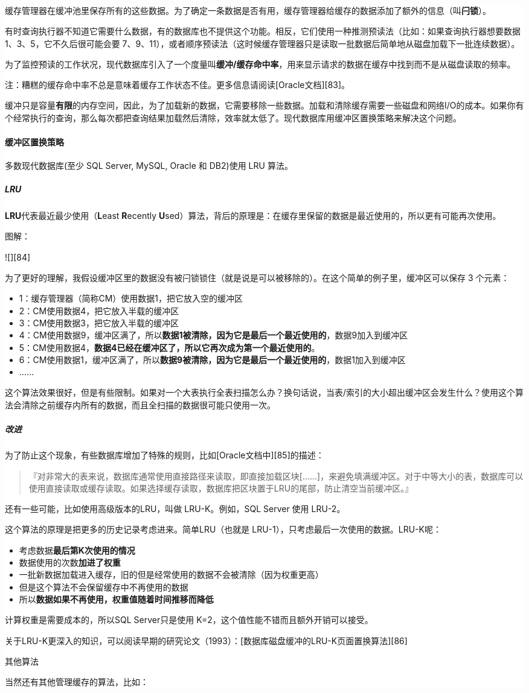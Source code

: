 缓存管理器在缓冲池里保存所有的这些数据。为了确定一条数据是否有用，缓存管理器给缓存的数据添加了额外的信息（叫**闩锁**）。

有时查询执行器不知道它需要什么数据，有的数据库也不提供这个功能。相反，它们使用一种推测预读法（比如：如果查询执行器想要数据1、3、5，它不久后很可能会要 7、9、11），或者顺序预读法（这时候缓存管理器只是读取一批数据后简单地从磁盘加载下一批连续数据）。

为了监控预读的工作状况，现代数据库引入了一个度量叫**缓冲/缓存命中率**，用来显示请求的数据在缓存中找到而不是从磁盘读取的频率。

注：糟糕的缓存命中率不总是意味着缓存工作状态不佳。更多信息请阅读[Oracle文档][83]。

缓冲只是容量**有限**的内存空间，因此，为了加载新的数据，它需要移除一些数据。加载和清除缓存需要一些磁盘和网络I/O的成本。如果你有个经常执行的查询，那么每次都把查询结果加载然后清除，效率就太低了。现代数据库用缓冲区置换策略来解决这个问题。

#### 缓冲区置换策略

多数现代数据库(至少 SQL Server, MySQL, Oracle 和 DB2)使用 LRU 算法。

##### LRU

**LRU**代表最近最少使用（**L**east **R**ecently **U**sed）算法，背后的原理是：在缓存里保留的数据是最近使用的，所以更有可能再次使用。

图解：

![][84]

为了更好的理解，我假设缓冲区里的数据没有被闩锁锁住（就是说是可以被移除的）。在这个简单的例子里，缓冲区可以保存 3 个元素：

* 1：缓存管理器（简称CM）使用数据1，把它放入空的缓冲区
* 2：CM使用数据4，把它放入半载的缓冲区
* 3：CM使用数据3，把它放入半载的缓冲区
* 4：CM使用数据9，缓冲区满了，所以**数据1被清除，因为它是最后一个最近使用的**，数据9加入到缓冲区
* 5：CM使用数据4，**数据4已经在缓冲区了，所以它再次成为第一个最近使用的**。
* 6：CM使用数据1，缓冲区满了，所以**数据9被清除，因为它是最后一个最近使用的**，数据1加入到缓冲区
* ……

这个算法效果很好，但是有些限制。如果对一个大表执行全表扫描怎么办？换句话说，当表/索引的大小超出缓冲区会发生什么？使用这个算法会清除之前缓存内所有的数据，而且全扫描的数据很可能只使用一次。

##### 改进

为了防止这个现象，有些数据库增加了特殊的规则，比如[Oracle文档中][85]的描述：

> 『对非常大的表来说，数据库通常使用直接路径来读取，即直接加载区块[……]，来避免填满缓冲区。对于中等大小的表，数据库可以使用直接读取或缓存读取。如果选择缓存读取，数据库把区块置于LRU的尾部，防止清空当前缓冲区。』

还有一些可能，比如使用高级版本的LRU，叫做 LRU-K。例如，SQL Server 使用 LRU-2。

这个算法的原理是把更多的历史记录考虑进来。简单LRU（也就是 LRU-1），只考虑最后一次使用的数据。LRU-K呢：

* 考虑数据**最后第K次使用的情况**
* 数据使用的次数**加进了权重**
* 一批新数据加载进入缓存，旧的但是经常使用的数据不会被清除（因为权重更高）
* 但是这个算法不会保留缓存中不再使用的数据
* 所以**数据如果不再使用，权重值随着时间推移而降低**

计算权重是需要成本的，所以SQL Server只是使用 K=2，这个值性能不错而且额外开销可以接受。

关于LRU-K更深入的知识，可以阅读早期的研究论文（1993）：[数据库磁盘缓冲的LRU-K页面置换算法][86]

其他算法

当然还有其他管理缓存的算法，比如：

